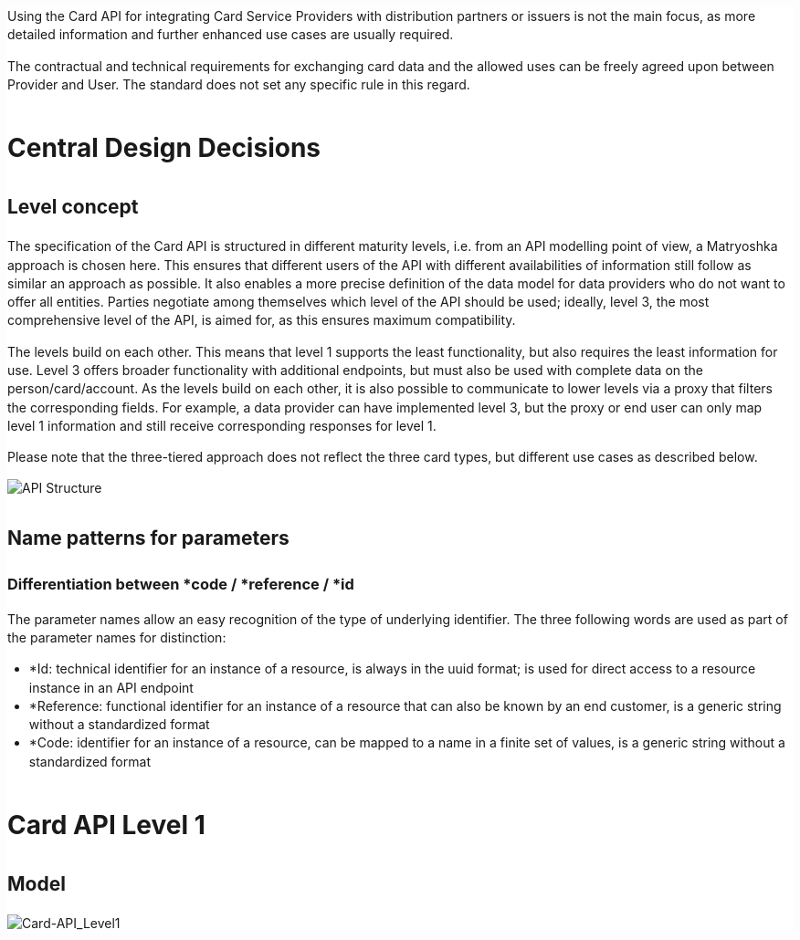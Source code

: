 Using the Card API for integrating Card Service Providers with distribution partners or issuers is not the main focus, as more detailed information and further enhanced use cases are usually required. 

The contractual and technical requirements for exchanging card data and the allowed uses can be freely agreed upon between Provider and User. The standard does not set any specific rule in this regard. 


# Central Design Decisions

## Level concept
The specification of the Card API is structured in different maturity levels, i.e. from an API modelling point of view, a Matryoshka approach is chosen here. This ensures that different users of the API with different availabilities of information still follow as similar an approach as possible. It also enables a more precise definition of the data model for data providers who do not want to offer all entities. Parties negotiate among themselves which level of the API should be used; ideally, level 3, the most comprehensive level of the API, is aimed for, as this ensures maximum compatibility.

The levels build on each other. This means that level 1 supports the least functionality, but also requires the least information for use. Level 3 offers broader functionality with additional endpoints, but must also be used with complete data on the person/card/account. As the levels build on each other, it is also possible to communicate to lower levels via a proxy that filters the corresponding fields. For example, a data provider can have implemented level 3, but the proxy or end user can only map level 1 information and still receive corresponding responses for level 1.

Please note that the three-tiered approach does not reflect the three card types, but different use cases as described below.

![API Structure](https://github.com/swissfintechinnovations/ca-card/assets/116151702/f93b82c3-eba7-42db-9aac-f7e34037f936)

## Name patterns for parameters

### Differentiation between *code / *reference / *id
The parameter names allow an easy recognition of the type of underlying identifier. The three following words are used as part of the parameter names for distinction:

* *Id: technical identifier for an instance of a resource, is always in the uuid format; is used for direct access to a resource instance in an API endpoint
* *Reference: functional identifier for an instance of a resource that can also be known by an end customer, is a generic string without a standardized format 
* *Code: identifier for an instance of a resource, can be mapped to a name in a finite set of values, is a generic string without a standardized format


# Card API Level 1

## Model
![Card-API_Level1](https://github.com/swissfintechinnovations/ca-card/assets/141315380/7ec14f1a-7fa8-4cdb-bca2-8f806f0e843c)
